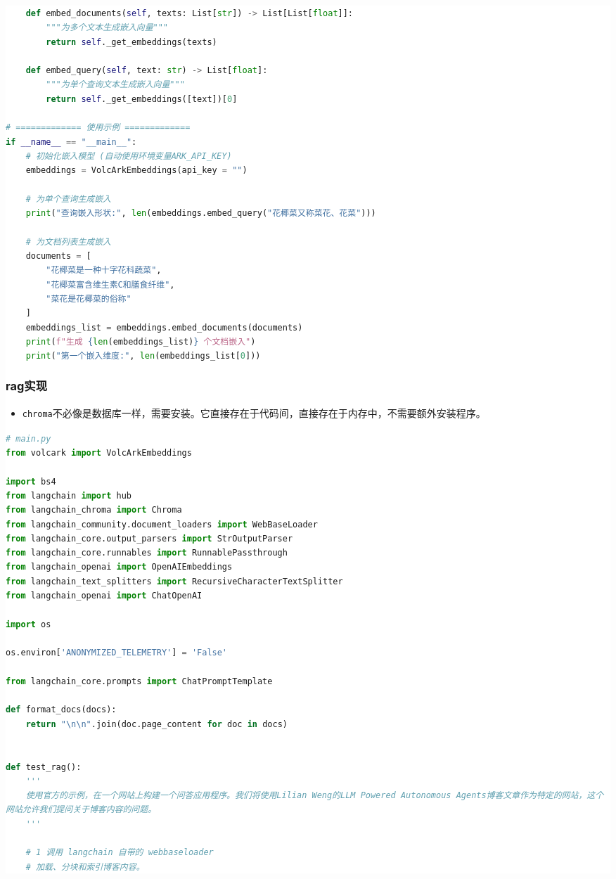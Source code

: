 ```python
    def embed_documents(self, texts: List[str]) -> List[List[float]]:
        """为多个文本生成嵌入向量"""
        return self._get_embeddings(texts)

    def embed_query(self, text: str) -> List[float]:
        """为单个查询文本生成嵌入向量"""
        return self._get_embeddings([text])[0]

# ============= 使用示例 =============
if __name__ == "__main__":
    # 初始化嵌入模型 (自动使用环境变量ARK_API_KEY)
    embeddings = VolcArkEmbeddings(api_key = "")
    
    # 为单个查询生成嵌入
    print("查询嵌入形状:", len(embeddings.embed_query("花椰菜又称菜花、花菜")))
    
    # 为文档列表生成嵌入
    documents = [
        "花椰菜是一种十字花科蔬菜",
        "花椰菜富含维生素C和膳食纤维",
        "菜花是花椰菜的俗称"
    ]
    embeddings_list = embeddings.embed_documents(documents)
    print(f"生成 {len(embeddings_list)} 个文档嵌入")
    print("第一个嵌入维度:", len(embeddings_list[0]))
```



### rag实现

- `chroma`不必像是数据库一样，需要安装。它直接存在于代码间，直接存在于内存中，不需要额外安装程序。

```python
# main.py
from volcark import VolcArkEmbeddings

import bs4
from langchain import hub
from langchain_chroma import Chroma
from langchain_community.document_loaders import WebBaseLoader
from langchain_core.output_parsers import StrOutputParser
from langchain_core.runnables import RunnablePassthrough
from langchain_openai import OpenAIEmbeddings
from langchain_text_splitters import RecursiveCharacterTextSplitter
from langchain_openai import ChatOpenAI

import os   

os.environ['ANONYMIZED_TELEMETRY'] = 'False'

from langchain_core.prompts import ChatPromptTemplate

def format_docs(docs):
    return "\n\n".join(doc.page_content for doc in docs)


def test_rag():
    '''
    使用官方的示例，在一个网站上构建一个问答应用程序。我们将使用Lilian Weng的LLM Powered Autonomous Agents博客文章作为特定的网站，这个网站允许我们提问关于博客内容的问题。
    '''
    
    # 1 调用 langchain 自带的 webbaseloader
    # 加载、分块和索引博客内容。
```